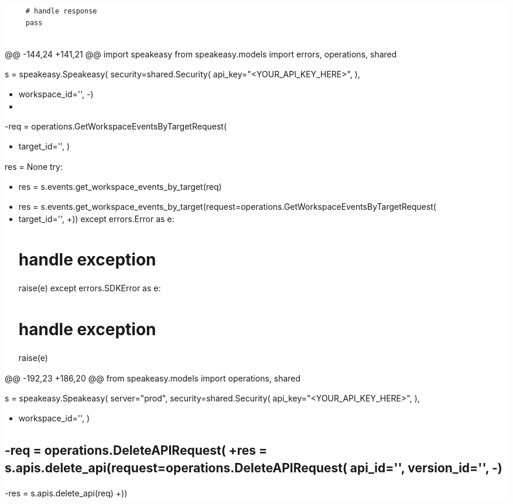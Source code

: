 ```diff
     # handle response
     pass
 
 ```
 
@@ -144,24 +141,21 @@
 import speakeasy
 from speakeasy.models import errors, operations, shared
 
 s = speakeasy.Speakeasy(
     security=shared.Security(
         api_key="<YOUR_API_KEY_HERE>",
     ),
-    workspace_id='<value>',
-)
-
-req = operations.GetWorkspaceEventsByTargetRequest(
-    target_id='<value>',
 )
 
 res = None
 try:
-    res = s.events.get_workspace_events_by_target(req)
+    res = s.events.get_workspace_events_by_target(request=operations.GetWorkspaceEventsByTargetRequest(
+    target_id='<value>',
+))
 except errors.Error as e:
     # handle exception
     raise(e)
 except errors.SDKError as e:
     # handle exception
     raise(e)
 
@@ -192,23 +186,20 @@
 from speakeasy.models import operations, shared
 
 s = speakeasy.Speakeasy(
     server="prod",
     security=shared.Security(
         api_key="<YOUR_API_KEY_HERE>",
     ),
-    workspace_id='<value>',
 )
 
-req = operations.DeleteAPIRequest(
+res = s.apis.delete_api(request=operations.DeleteAPIRequest(
     api_id='<value>',
     version_id='<value>',
-)
-
-res = s.apis.delete_api(req)
+))
 